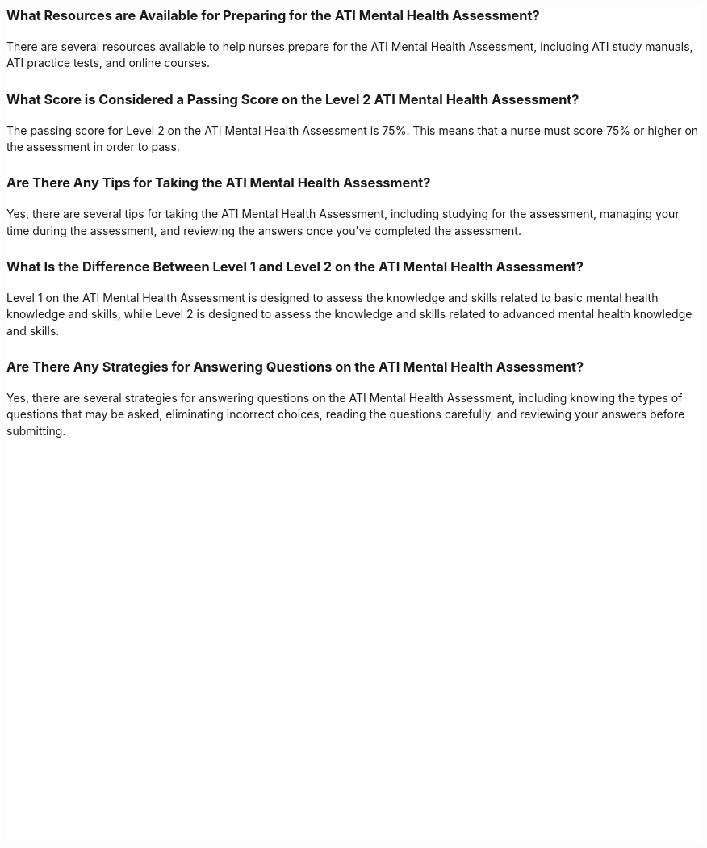 <h3>What Resources are Available for Preparing for the ATI Mental Health Assessment?</h3>

<p>There are several resources available to help nurses prepare for the ATI Mental Health Assessment, including ATI study manuals, ATI practice tests, and online courses.</p>

<h3>What Score is Considered a Passing Score on the Level 2 ATI Mental Health Assessment?</h3>

<p>The passing score for Level 2 on the ATI Mental Health Assessment is 75%. This means that a nurse must score 75% or higher on the assessment in order to pass.</p>

<h3>Are There Any Tips for Taking the ATI Mental Health Assessment?</h3>

<p>Yes, there are several tips for taking the ATI Mental Health Assessment, including studying for the assessment, managing your time during the assessment, and reviewing the answers once you’ve completed the assessment.</p>

<h3>What Is the Difference Between Level 1 and Level 2 on the ATI Mental Health Assessment?</h3>

<p>Level 1 on the ATI Mental Health Assessment is designed to assess the knowledge and skills related to basic mental health knowledge and skills, while Level 2 is designed to assess the knowledge and skills related to advanced mental health knowledge and skills.</p>

<h3>Are There Any Strategies for Answering Questions on the ATI Mental Health Assessment?</h3>

<p>Yes, there are several strategies for answering questions on the ATI Mental Health Assessment, including knowing the types of questions that may be asked, eliminating incorrect choices, reading the questions carefully, and reviewing your answers before submitting.</p>

<div style="position: relative; padding-bottom: 56.25%; overflow: hidden"><iframe src="https://www.youtube.com/embed/9ttH10aFoKA" frameborder="0" allow="accelerometer; autoplay; clipboard-write; encrypted-media; gyroscope; picture-in-picture; web-share" allowfullscreen style="position: absolute; top: 0; left: 0; width: 100%; height: 100%;"></iframe>
</div>